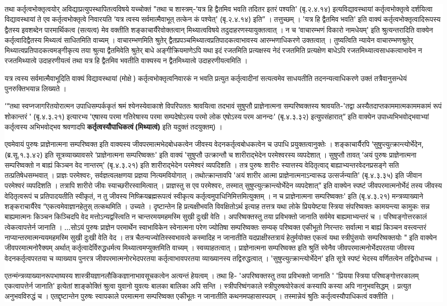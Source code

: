 तथा कर्तृत्वभोक्तृत्वयोर् अविद्याप्रत्युपस्थापितत्वविषये यच्चोक्तं "तथा च शास्त्रम्-‘यत्र हि द्वैतमिव भवति तदितर इतरं पश्यति' (बृ.२.४.१४) इत्यविद्यावस्थायां कर्तृत्वभोक्तृत्वे दर्शयित्वा विद्यावस्थायां ते एव कर्तृत्वभोक्तृत्वे निवारयति ‘यत्र त्वस्य सर्वमात्मैवाभूत् तत्केन कं पश्येत्' (बृ.२.४.१४) इति” । तत्तुच्छम् । 'यत्र हि द्वैतमिव भवति' इति वाक्यं कर्तृत्वभोक्तृत्वादिरूपस्य द्वैतस्य इवशब्देन पारमार्थिकत्व (सत्यत्व) मेव वक्तीति शङ्काचार्यैरेवोक्तत्वान् मिथ्यात्वविषये तदुदाहरणस्यायुक्तत्वात् । न च ‘वाचारम्भणं विकारो नामधेयम्' इति श्रुत्यन्तरादिति वाक्येन कर्तृत्वादिद्वैतस्य मिथ्यत्वं साधितमिति वाच्यम् । वाचारम्भणमिति श्रुतेर् द्वैतप्रपञ्चमिथ्यात्वप्रतिपादकत्वाभावस्य आरम्भणाधिकरणे उक्तत्वात् । तुष्यत्विति न्यायेन वाचारम्भणश्रुतेर् मिथ्यात्वप्रतिपादकत्वमङ्गीकृत्य तया श्रुत्या द्वैतमिवेति श्रुतेर् बाधे अङ्गीक्रियमाणेऽपि यथा इदं रजतमिति प्रत्यक्षस्य नेदं रजतमिति प्रत्यक्षेण बाधेऽपि रजतमिथ्यात्वसाधकत्वाभावेन न रजतमिथ्यात्वे उदाहरणीयत्वं तथा यत्र हि द्वैतमिव भवतीति वाक्यस्य न द्वैतमिथ्यात्वे उदाहरणीयत्वमिति ।

यत्र त्वस्य सर्वमात्मैवाभूदिति वाक्यं विद्यावस्थायां (मोक्षे ) कर्तृत्वभोक्तृत्वनिवारकं न भवति प्रत्युत कर्तृत्वादीनां सत्यत्वमेव साधयतीति तदनन्यत्वाधिकरणे उक्तं तत्रैवानुसन्धेयं पुनरुक्तिभयान्न लिख्यते ।

‘“तथा स्वप्नजागरितयोरात्मन उपाधिसम्पर्ककृतं श्रमं श्येनस्येवाकाशे विपरिपततः श्रावयित्वा तदभावं सुषुप्तौ प्राज्ञेनात्मना सम्परिष्वक्तस्य श्रावयति-'तद्वा अस्यैतदाप्तकाममात्मकाममकामं रूपं शोकान्तरं ' (बृ.४.३.२१) इत्यारभ्य 'एषास्य परमा गतिरेषास्य परमा सम्पदेषोऽस्य परमो लोक एषोऽस्य परम आनन्दः' (बृ.४.३.३२) इत्युपसंहारात्” इति वाक्येन उपाध्यभिभवोद्भवाभ्यां कर्तृत्वस्य अभिभवोद्भव श्रवणादपि **कर्तृत्वस्यौपाधिकत्वं (मिथ्यात्वं)** इति यदुक्तं तदयुक्तम्) ।

एवमेवायं पुरुषः प्राज्ञेनात्मना सम्परिष्वक्त इति वाक्यस्य जीवपरमात्मभेदबोधकत्वेन जीवस्य वेदनकर्तृत्वबोधकत्वेन च उपाधि प्रयुक्तत्वानुक्तेः । शङ्काचार्यैरपि ‘सुषुप्त्युत्क्रान्त्योर्भेदेन, (ब्र.सू.१.३.४२) इति सूत्रव्याख्यावसरे ‘प्राज्ञेनात्मना सम्परिष्वक्तः' इति वाक्यं 'सुषुप्तौ उत्क्रान्तौ च शारीराद्भेदेन परमेश्वरस्य व्यपदेशात् । सुषुप्तौ तावत् ‘अयं पुरुषः प्राज्ञेनात्मना सम्परिष्वक्तो न बाह्यं किञ्चन वेद नान्तरम्' (बृ.४.३.२१) इति शारीराद्भेदेन परमेश्वरं व्यपदिशति । तत्र पुरुषः शारीरः स्यात्तस्य वेदितृत्वाद् बाह्याभ्यन्तरवेदनप्रसङ्गे सति तत्प्रतिषेधसम्भवात् । प्राज्ञः परमेश्वरः, सर्वज्ञत्वलक्षणया प्रज्ञया नित्यमवियोगात् । तथोत्क्रान्तावपि 'अयं शारीर आत्मा प्राज्ञेनात्मनाऽन्वारूढ उत्सर्जन्याति' (बृ.४.३.३५) इति जीवान परमेश्वरं व्यपदिशति । तत्रापि शारीरो जीवः स्याच्छरीरस्वामित्वात् । प्राज्ञस्तु स एव परमेश्वरः, तस्मात् सुषुप्त्युत्क्रान्त्योर्भेदेन व्यपदेशात्” इति वाक्येन स्पष्टं जीवपरमात्मनोर्भेदं तस्य जीवस्य वेदितृत्वरूपं च प्रतिपादयतीति स्वीकृतं, न तु जीवस्य निष्क्रियब्रह्मरूपत्वं स्वीकृत्य कर्तृत्वमुपाधिनिमित्तमित्युक्तम् । न च प्राज्ञेनात्मना सम्परिष्वक्तः' इति (बृ.४.३.२१) मन्त्रव्याख्याने शङ्कराचार्यैरेव “एकत्वमेवाज्ञानहेतुस् तत्कथमिति । उच्यते । दृष्टान्तेन हि प्रत्यक्षीभवति विवक्षितोऽर्थ इत्याह तत्तत्र यथा लोके प्रिययेष्टया स्त्रिया संपरिष्वक्तः कामयन्त्या कामुकः सन्न बाह्यमात्मनः किञ्चन किञ्चिदपि वेद मत्तोऽन्यद्वस्त्विति न चान्तरमयमहमस्मि सुखी दुःखी वेति । अपरिष्वक्तस्तु तया प्रविभक्तो जानाति सर्वमेव बाह्यमाभ्यन्तरं च । परिष्वङ्गोत्तरकालं त्वेकत्वापत्तेर्न जानाति । ...सोऽयं पुरुषः प्राज्ञेन परमार्थेन स्वाभाविकेन स्वेनात्मना परेण ज्योतिषा सम्परिष्वक्तः सम्यक् परिष्वक्त एकीभूतो निरन्तरः सर्वात्मा न बाह्यं किञ्चन वस्त्वन्तरं नाप्यान्तरमात्मन्ययमहमस्मि सुखी दुःखी वेति वेद । तत्र चैतन्यज्योतिस्स्वभावत्वे कस्मादिह न जानातीति यदप्राक्षीस्तत्रायं हेतुर्मयोक्त एकत्वं यथा स्त्रीपुंसयोः सम्परिष्वक्तयोः " इति वाक्येन जीवपरमात्मनोरैक्यम् अर्थात् कर्तृत्वादेर्विरुद्धधर्मत्य मिथ्यात्वमप्युक्तमिति वाच्यम् । स्वव्याहतत्वात् । प्राज्ञेनात्मना सम्परिष्वक्त इति श्रुतिं स्वेनैव जीवपरमात्मनोर्भेदपरतया जीवस्य वेदनकर्तृत्वपरतया च व्याख्याय पुनरत्र जीवपरमात्मनोरभेदपरतया कर्तृत्वाभावपरतया व्याख्यानस्य तद्विरुद्धत्वात् । 'सुषुप्त्युत्क्रान्त्योर्भेदेन' इति सूत्रे स्पष्टं भेदस्य वर्णितत्वेन तद्विरोधाच्च ।

एतन्मंन्त्रव्याख्यानरूपभाष्यस्य शास्त्रीयज्ञानलौकिकज्ञानाभावसूचकत्वेन अत्यन्तं हेयत्वम् । तथा हि- 'अपरिष्वक्तस्तु तया प्रविभक्तो जानाति ' 'प्रियया स्त्रिया परिष्वङ्गोत्तरकालम् एकत्वापत्तेर्न जानाति' इत्येतां शाङ्कोक्तिं श्रुत्वा युवानो युवत्यः बालका बालिका अपि सन्ति । स्त्रीपरिष्वंगकाले स्त्रीपुरुषयोरेकत्वं कस्यापि कस्या अपि नानुभवसिद्धम् । प्रत्युत अनुभवविरुद्धं च । एतद्दृष्टान्तेन पुरुषः स्वापकाले परमात्मना सम्परिष्वक्त एकीभूतः न जानातीति कथनमपहासास्पदम् । तस्मान्नेयं श्रुतिः कर्तृत्वस्यौपाधिकत्वं वक्तीति ।
